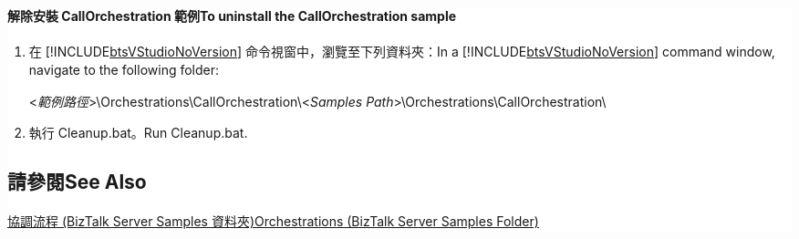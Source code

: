 #### <a name="to-uninstall-the-callorchestration-sample"></a><span data-ttu-id="d39a4-167">解除安裝 CallOrchestration 範例</span><span class="sxs-lookup"><span data-stu-id="d39a4-167">To uninstall the CallOrchestration sample</span></span>  
  
1.  <span data-ttu-id="d39a4-168">在 [!INCLUDE[btsVStudioNoVersion](../includes/btsvstudionoversion-md.md)] 命令視窗中，瀏覽至下列資料夾：</span><span class="sxs-lookup"><span data-stu-id="d39a4-168">In a [!INCLUDE[btsVStudioNoVersion](../includes/btsvstudionoversion-md.md)] command window, navigate to the following folder:</span></span>  
  
     <span data-ttu-id="d39a4-169">\<*範例路徑*\>\Orchestrations\CallOrchestration\\</span><span class="sxs-lookup"><span data-stu-id="d39a4-169">\<*Samples Path*\>\Orchestrations\CallOrchestration\\</span></span>  
  
2.  <span data-ttu-id="d39a4-170">執行 Cleanup.bat。</span><span class="sxs-lookup"><span data-stu-id="d39a4-170">Run Cleanup.bat.</span></span>  
  
## <a name="see-also"></a><span data-ttu-id="d39a4-171">請參閱</span><span class="sxs-lookup"><span data-stu-id="d39a4-171">See Also</span></span>  
 [<span data-ttu-id="d39a4-172">協調流程 (BizTalk Server Samples 資料夾)</span><span class="sxs-lookup"><span data-stu-id="d39a4-172">Orchestrations (BizTalk Server Samples Folder)</span></span>](../core/orchestrations-biztalk-server-samples-folder.md)